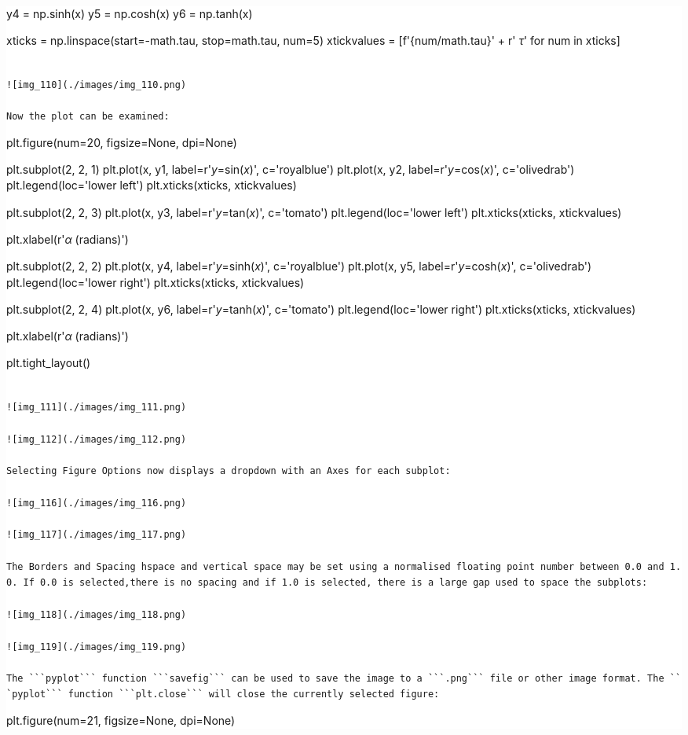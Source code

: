 y4 = np.sinh(x)
y5 = np.cosh(x)
y6 = np.tanh(x)

xticks = np.linspace(start=-math.tau, stop=math.tau, num=5)
xtickvalues = [f'{num/math.tau}' + r' $\tau$' 
               for num in xticks]
```

![img_110](./images/img_110.png)

Now the plot can be examined:

```
plt.figure(num=20, figsize=None, dpi=None)

plt.subplot(2, 2, 1)
plt.plot(x, y1, label=r'$y$=sin($x$)', c='royalblue')
plt.plot(x, y2, label=r'$y$=cos($x$)', c='olivedrab')
plt.legend(loc='lower left')
plt.xticks(xticks, xtickvalues)

plt.subplot(2, 2, 3)
plt.plot(x, y3, label=r'$y$=tan($x$)', c='tomato')
plt.legend(loc='lower left')
plt.xticks(xticks, xtickvalues)

plt.xlabel(r'$\alpha$ (radians)')

plt.subplot(2, 2, 2)
plt.plot(x, y4, label=r'$y$=sinh($x$)', c='royalblue')
plt.plot(x, y5, label=r'$y$=cosh($x$)', c='olivedrab')
plt.legend(loc='lower right')
plt.xticks(xticks, xtickvalues)

plt.subplot(2, 2, 4)
plt.plot(x, y6, label=r'$y$=tanh($x$)', c='tomato')
plt.legend(loc='lower right')
plt.xticks(xticks, xtickvalues)

plt.xlabel(r'$\alpha$ (radians)')

plt.tight_layout()
```

![img_111](./images/img_111.png)

![img_112](./images/img_112.png)

Selecting Figure Options now displays a dropdown with an Axes for each subplot:

![img_116](./images/img_116.png)

![img_117](./images/img_117.png)

The Borders and Spacing hspace and vertical space may be set using a normalised floating point number between 0.0 and 1.0. If 0.0 is selected,there is no spacing and if 1.0 is selected, there is a large gap used to space the subplots:

![img_118](./images/img_118.png)

![img_119](./images/img_119.png)

The ```pyplot``` function ```savefig``` can be used to save the image to a ```.png``` file or other image format. The ```pyplot``` function ```plt.close``` will close the currently selected figure:

```
plt.figure(num=21, figsize=None, dpi=None)